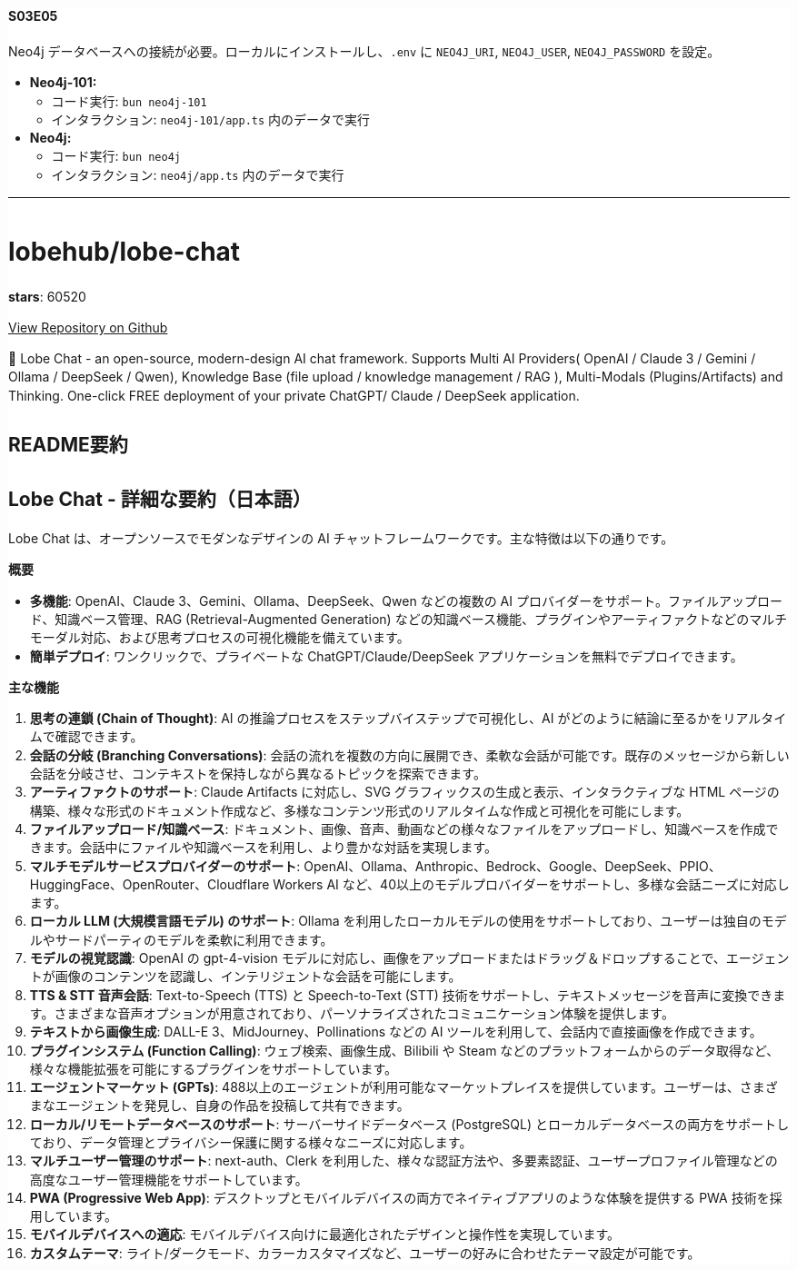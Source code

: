 #### S03E05

Neo4j データベースへの接続が必要。ローカルにインストールし、`.env` に `NEO4J_URI`, `NEO4J_USER`, `NEO4J_PASSWORD` を設定。

*   **Neo4j-101:**
    *   コード実行: `bun neo4j-101`
    *   インタラクション: `neo4j-101/app.ts` 内のデータで実行
*   **Neo4j:**
    *   コード実行: `bun neo4j`
    *   インタラクション: `neo4j/app.ts` 内のデータで実行


---

# lobehub/lobe-chat

**stars**: 60520

[View Repository on Github](https://github.com/lobehub/lobe-chat)

🤯 Lobe Chat - an open-source, modern-design AI chat framework. Supports Multi AI Providers( OpenAI / Claude 3 / Gemini / Ollama / DeepSeek / Qwen), Knowledge Base (file upload / knowledge management / RAG ), Multi-Modals (Plugins/Artifacts) and Thinking. One-click FREE deployment of your private ChatGPT/ Claude / DeepSeek application.

## README要約
## Lobe Chat - 詳細な要約（日本語）

Lobe Chat は、オープンソースでモダンなデザインの AI チャットフレームワークです。主な特徴は以下の通りです。

**概要**

*   **多機能**: OpenAI、Claude 3、Gemini、Ollama、DeepSeek、Qwen などの複数の AI プロバイダーをサポート。ファイルアップロード、知識ベース管理、RAG (Retrieval-Augmented Generation) などの知識ベース機能、プラグインやアーティファクトなどのマルチモーダル対応、および思考プロセスの可視化機能を備えています。
*   **簡単デプロイ**: ワンクリックで、プライベートな ChatGPT/Claude/DeepSeek アプリケーションを無料でデプロイできます。

**主な機能**

1.  **思考の連鎖 (Chain of Thought)**: AI の推論プロセスをステップバイステップで可視化し、AI がどのように結論に至るかをリアルタイムで確認できます。
2.  **会話の分岐 (Branching Conversations)**: 会話の流れを複数の方向に展開でき、柔軟な会話が可能です。既存のメッセージから新しい会話を分岐させ、コンテキストを保持しながら異なるトピックを探索できます。
3.  **アーティファクトのサポート**: Claude Artifacts に対応し、SVG グラフィックスの生成と表示、インタラクティブな HTML ページの構築、様々な形式のドキュメント作成など、多様なコンテンツ形式のリアルタイムな作成と可視化を可能にします。
4.  **ファイルアップロード/知識ベース**: ドキュメント、画像、音声、動画などの様々なファイルをアップロードし、知識ベースを作成できます。会話中にファイルや知識ベースを利用し、より豊かな対話を実現します。
5.  **マルチモデルサービスプロバイダーのサポート**: OpenAI、Ollama、Anthropic、Bedrock、Google、DeepSeek、PPIO、HuggingFace、OpenRouter、Cloudflare Workers AI など、40以上のモデルプロバイダーをサポートし、多様な会話ニーズに対応します。
6.  **ローカル LLM (大規模言語モデル) のサポート**: Ollama を利用したローカルモデルの使用をサポートしており、ユーザーは独自のモデルやサードパーティのモデルを柔軟に利用できます。
7.  **モデルの視覚認識**: OpenAI の gpt-4-vision モデルに対応し、画像をアップロードまたはドラッグ＆ドロップすることで、エージェントが画像のコンテンツを認識し、インテリジェントな会話を可能にします。
8.  **TTS & STT 音声会話**: Text-to-Speech (TTS) と Speech-to-Text (STT) 技術をサポートし、テキストメッセージを音声に変換できます。さまざまな音声オプションが用意されており、パーソナライズされたコミュニケーション体験を提供します。
9.  **テキストから画像生成**: DALL-E 3、MidJourney、Pollinations などの AI ツールを利用して、会話内で直接画像を作成できます。
10. **プラグインシステム (Function Calling)**: ウェブ検索、画像生成、Bilibili や Steam などのプラットフォームからのデータ取得など、様々な機能拡張を可能にするプラグインをサポートしています。
11. **エージェントマーケット (GPTs)**: 488以上のエージェントが利用可能なマーケットプレイスを提供しています。ユーザーは、さまざまなエージェントを発見し、自身の作品を投稿して共有できます。
12. **ローカル/リモートデータベースのサポート**: サーバーサイドデータベース (PostgreSQL) とローカルデータベースの両方をサポートしており、データ管理とプライバシー保護に関する様々なニーズに対応します。
13. **マルチユーザー管理のサポート**: next-auth、Clerk を利用した、様々な認証方法や、多要素認証、ユーザープロファイル管理などの高度なユーザー管理機能をサポートしています。
14. **PWA (Progressive Web App)**: デスクトップとモバイルデバイスの両方でネイティブアプリのような体験を提供する PWA 技術を採用しています。
15. **モバイルデバイスへの適応**: モバイルデバイス向けに最適化されたデザインと操作性を実現しています。
16. **カスタムテーマ**: ライト/ダークモード、カラーカスタマイズなど、ユーザーの好みに合わせたテーマ設定が可能です。
